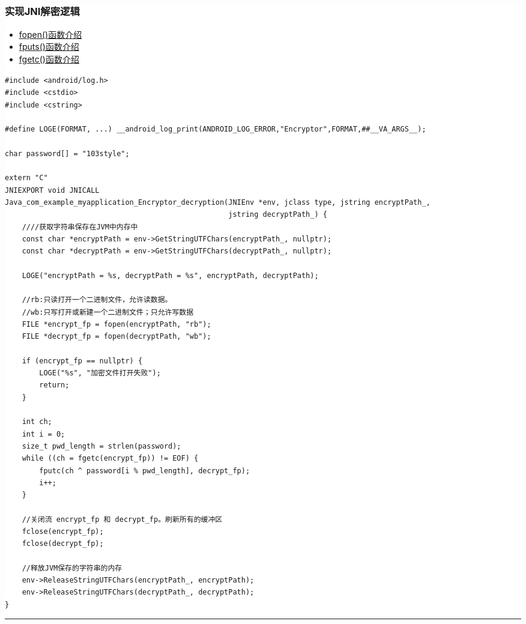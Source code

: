 
### 实现JNI解密逻辑
* [ fopen()函数介绍](https://www.runoob.com/cprogramming/c-function-fopen.html)
* [fputs()函数介绍](https://www.runoob.com/cprogramming/c-function-fputs.html)
* [fgetc()函数介绍](https://www.runoob.com/cprogramming/c-function-fgetc.html)

```
#include <android/log.h>
#include <cstdio>
#include <cstring>

#define LOGE(FORMAT, ...) __android_log_print(ANDROID_LOG_ERROR,"Encryptor",FORMAT,##__VA_ARGS__);

char password[] = "103style";

extern "C"
JNIEXPORT void JNICALL
Java_com_example_myapplication_Encryptor_decryption(JNIEnv *env, jclass type, jstring encryptPath_,
                                                    jstring decryptPath_) {
    ////获取字符串保存在JVM中内存中
    const char *encryptPath = env->GetStringUTFChars(encryptPath_, nullptr);
    const char *decryptPath = env->GetStringUTFChars(decryptPath_, nullptr);

    LOGE("encryptPath = %s, decryptPath = %s", encryptPath, decryptPath);

    //rb:只读打开一个二进制文件，允许读数据。
    //wb:只写打开或新建一个二进制文件；只允许写数据
    FILE *encrypt_fp = fopen(encryptPath, "rb");
    FILE *decrypt_fp = fopen(decryptPath, "wb");

    if (encrypt_fp == nullptr) {
        LOGE("%s", "加密文件打开失败");
        return;
    }

    int ch;
    int i = 0;
    size_t pwd_length = strlen(password);
    while ((ch = fgetc(encrypt_fp)) != EOF) {
        fputc(ch ^ password[i % pwd_length], decrypt_fp);
        i++;
    }

    //关闭流 encrypt_fp 和 decrypt_fp。刷新所有的缓冲区
    fclose(encrypt_fp);
    fclose(decrypt_fp);

    //释放JVM保存的字符串的内存
    env->ReleaseStringUTFChars(encryptPath_, encryptPath);
    env->ReleaseStringUTFChars(decryptPath_, decryptPath);
}
```

---